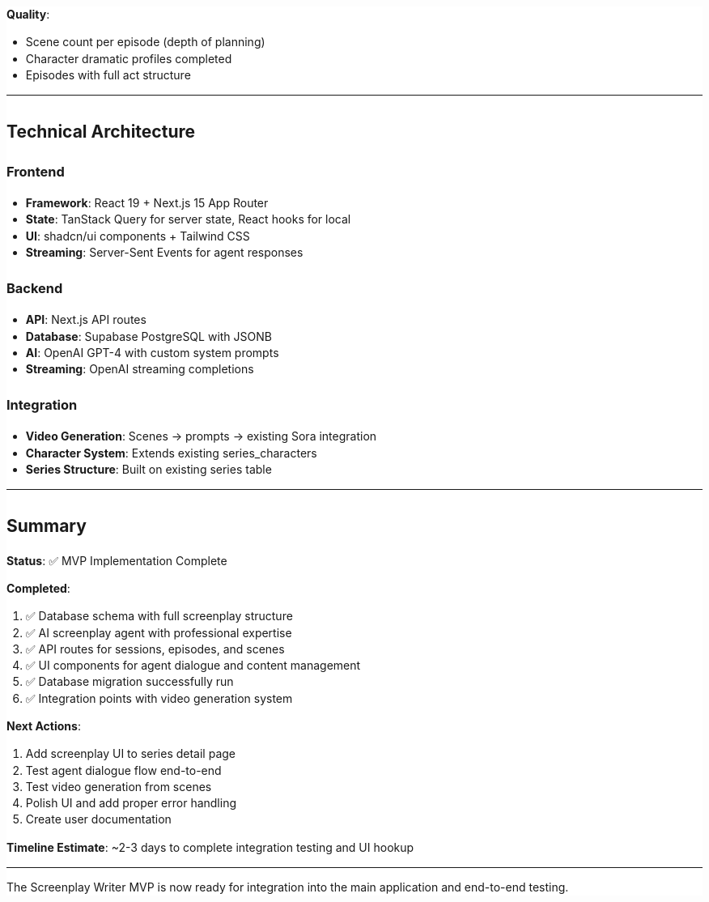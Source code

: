 **Quality**:
- Scene count per episode (depth of planning)
- Character dramatic profiles completed
- Episodes with full act structure

---

## Technical Architecture

### Frontend
- **Framework**: React 19 + Next.js 15 App Router
- **State**: TanStack Query for server state, React hooks for local
- **UI**: shadcn/ui components + Tailwind CSS
- **Streaming**: Server-Sent Events for agent responses

### Backend
- **API**: Next.js API routes
- **Database**: Supabase PostgreSQL with JSONB
- **AI**: OpenAI GPT-4 with custom system prompts
- **Streaming**: OpenAI streaming completions

### Integration
- **Video Generation**: Scenes → prompts → existing Sora integration
- **Character System**: Extends existing series_characters
- **Series Structure**: Built on existing series table

---

## Summary

**Status**: ✅ MVP Implementation Complete

**Completed**:
1. ✅ Database schema with full screenplay structure
2. ✅ AI screenplay agent with professional expertise
3. ✅ API routes for sessions, episodes, and scenes
4. ✅ UI components for agent dialogue and content management
5. ✅ Database migration successfully run
6. ✅ Integration points with video generation system

**Next Actions**:
1. Add screenplay UI to series detail page
2. Test agent dialogue flow end-to-end
3. Test video generation from scenes
4. Polish UI and add proper error handling
5. Create user documentation

**Timeline Estimate**: ~2-3 days to complete integration testing and UI hookup

---

The Screenplay Writer MVP is now ready for integration into the main application and end-to-end testing.
